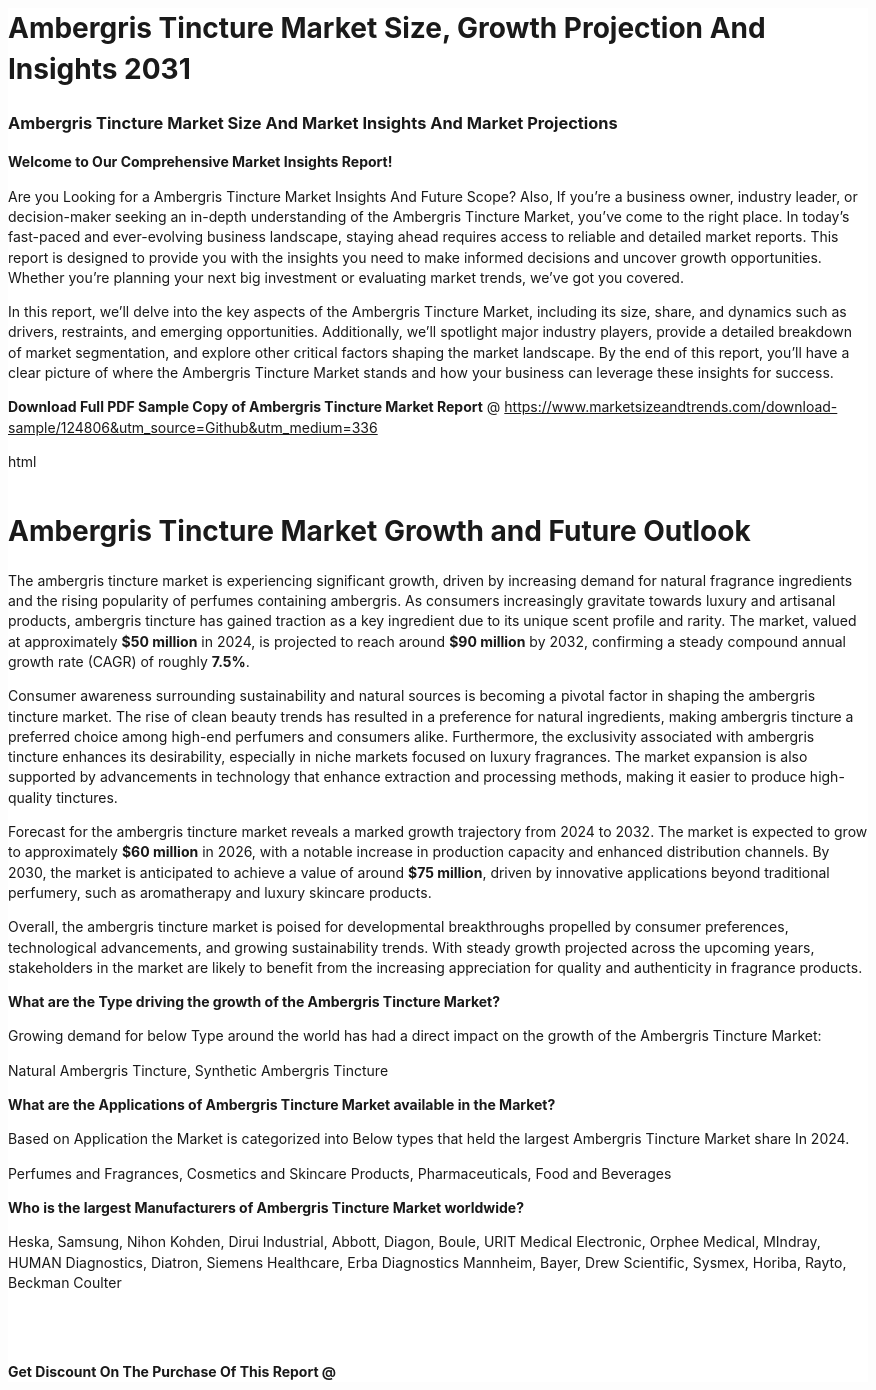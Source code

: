 <h1> Ambergris Tincture Market Size, Growth Projection And Insights 2031</h1><div class="" data-test-id=""><h3><span class="">Ambergris Tincture Market Size And Market Insights And Market Projections</span></h3></div><div class="" data-test-id=""><p><strong>Welcome to Our Comprehensive Market Insights Report!</strong></p><p>Are you Looking for a Ambergris Tincture Market Insights And Future Scope? Also, If you&rsquo;re a business owner, industry leader, or decision-maker seeking an in-depth understanding of the Ambergris Tincture Market, you&rsquo;ve come to the right place. In today&rsquo;s fast-paced and ever-evolving business landscape, staying ahead requires access to reliable and detailed market reports. This report is designed to provide you with the insights you need to make informed decisions and uncover growth opportunities. Whether you&rsquo;re planning your next big investment or evaluating market trends, we&rsquo;ve got you covered.</p><p>In this report, we&rsquo;ll delve into the key aspects of the Ambergris Tincture Market, including its size, share, and dynamics such as drivers, restraints, and emerging opportunities. Additionally, we&rsquo;ll spotlight major industry players, provide a detailed breakdown of market segmentation, and explore other critical factors shaping the market landscape. By the end of this report, you&rsquo;ll have a clear picture of where the Ambergris Tincture Market stands and how your business can leverage these insights for success.</p><p><strong>Download Full PDF Sample Copy of Ambergris Tincture Market Report</strong> @ <a href="https://www.marketsizeandtrends.com/download-sample/124806&utm_source=Github&utm_medium=336" target="_blank">https://www.marketsizeandtrends.com/download-sample/124806&utm_source=Github&utm_medium=336</a></p></div><div class="" data-test-id=""><p><span class="">html<!DOCTYPE html><html lang="en"><head>    <meta charset="UTF-8">    <meta name="viewport" content="width=device-width, initial-scale=1.0">    <title>Ambergris Tincture Market Growth and Outlook</title></head><body>    <h1>Ambergris Tincture Market Growth and Future Outlook</h1>    <p>The ambergris tincture market is experiencing significant growth, driven by increasing demand for natural fragrance ingredients and the rising popularity of perfumes containing ambergris. As consumers increasingly gravitate towards luxury and artisanal products, ambergris tincture has gained traction as a key ingredient due to its unique scent profile and rarity. The market, valued at approximately <strong>$50 million</strong> in 2024, is projected to reach around <strong>$90 million</strong> by 2032, confirming a steady compound annual growth rate (CAGR) of roughly <strong>7.5%</strong>.</p>    <p>Consumer awareness surrounding sustainability and natural sources is becoming a pivotal factor in shaping the ambergris tincture market. The rise of clean beauty trends has resulted in a preference for natural ingredients, making ambergris tincture a preferred choice among high-end perfumers and consumers alike. Furthermore, the exclusivity associated with ambergris tincture enhances its desirability, especially in niche markets focused on luxury fragrances. The market expansion is also supported by advancements in technology that enhance extraction and processing methods, making it easier to produce high-quality tinctures.</p>    <p><strong></strong></p>    <p>Forecast for the ambergris tincture market reveals a marked growth trajectory from 2024 to 2032. The market is expected to grow to approximately <strong>$60 million</strong> in 2026, with a notable increase in production capacity and enhanced distribution channels. By 2030, the market is anticipated to achieve a value of around <strong>$75 million</strong>, driven by innovative applications beyond traditional perfumery, such as aromatherapy and luxury skincare products.</p>    <p>Overall, the ambergris tincture market is poised for developmental breakthroughs propelled by consumer preferences, technological advancements, and growing sustainability trends. With steady growth projected across the upcoming years, stakeholders in the market are likely to benefit from the increasing appreciation for quality and authenticity in fragrance products.</p></body></html></span></p><p><strong><span class="">What are the&nbsp;Type driving the growth of the Ambergris Tincture Market?</span></strong></p></div><div class="" data-test-id=""><p><span class="">Growing demand for below Type around the world has had a direct impact on the growth of the Ambergris Tincture Market:</span></p></div><div class="" data-test-id=""><p>Natural Ambergris Tincture, Synthetic Ambergris Tincture</p><p><span class=""><strong>What are the&nbsp;Applications&nbsp;of Ambergris Tincture Market available in the Market?</strong></span></p></div><div class="" data-test-id=""><p><span class="">Based on Application the Market is categorized into Below types that held the largest Ambergris Tincture Market share In 2024.</span></p></div><div class="" data-test-id=""><p><span class="">Perfumes and Fragrances, Cosmetics and Skincare Products, Pharmaceuticals, Food and Beverages</span></p><p><span class=""><strong>Who is the largest Manufacturers of Ambergris Tincture Market worldwide?</strong></span></p></div><div class="" data-test-id=""><p><span class="">Heska, Samsung, Nihon Kohden, Dirui Industrial, Abbott, Diagon, Boule, URIT Medical Electronic, Orphee Medical, MIndray, HUMAN Diagnostics, Diatron, Siemens Healthcare, Erba Diagnostics Mannheim, Bayer, Drew Scientific, Sysmex, Horiba, Rayto, Beckman Coulter</span></p></div><div class="" data-test-id="">&nbsp;</div><div class="" data-test-id="">&nbsp;</div><div class="" data-test-id=""><p><span class=""><strong>Get Discount On The Purchase Of This Report @</strong>